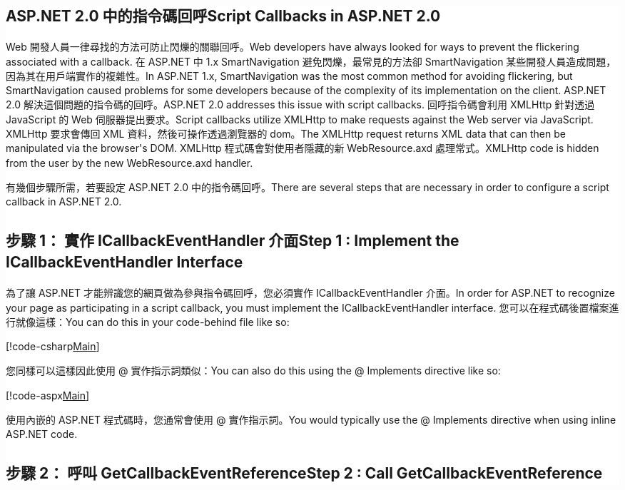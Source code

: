 
## <a name="script-callbacks-in-aspnet-20"></a><span data-ttu-id="75a5f-404">ASP.NET 2.0 中的指令碼回呼</span><span class="sxs-lookup"><span data-stu-id="75a5f-404">Script Callbacks in ASP.NET 2.0</span></span>

<span data-ttu-id="75a5f-405">Web 開發人員一律尋找的方法可防止閃爍的關聯回呼。</span><span class="sxs-lookup"><span data-stu-id="75a5f-405">Web developers have always looked for ways to prevent the flickering associated with a callback.</span></span> <span data-ttu-id="75a5f-406">在 ASP.NET 中 1.x SmartNavigation 避免閃爍，最常見的方法卻 SmartNavigation 某些開發人員造成問題，因為其在用戶端實作的複雜性。</span><span class="sxs-lookup"><span data-stu-id="75a5f-406">In ASP.NET 1.x, SmartNavigation was the most common method for avoiding flickering, but SmartNavigation caused problems for some developers because of the complexity of its implementation on the client.</span></span> <span data-ttu-id="75a5f-407">ASP.NET 2.0 解決這個問題的指令碼的回呼。</span><span class="sxs-lookup"><span data-stu-id="75a5f-407">ASP.NET 2.0 addresses this issue with script callbacks.</span></span> <span data-ttu-id="75a5f-408">回呼指令碼會利用 XMLHttp 針對透過 JavaScript 的 Web 伺服器提出要求。</span><span class="sxs-lookup"><span data-stu-id="75a5f-408">Script callbacks utilize XMLHttp to make requests against the Web server via JavaScript.</span></span> <span data-ttu-id="75a5f-409">XMLHttp 要求會傳回 XML 資料，然後可操作透過瀏覽器的 dom。</span><span class="sxs-lookup"><span data-stu-id="75a5f-409">The XMLHttp request returns XML data that can then be manipulated via the browser's DOM.</span></span> <span data-ttu-id="75a5f-410">XMLHttp 程式碼會對使用者隱藏的新 WebResource.axd 處理常式。</span><span class="sxs-lookup"><span data-stu-id="75a5f-410">XMLHttp code is hidden from the user by the new WebResource.axd handler.</span></span>

<span data-ttu-id="75a5f-411">有幾個步驟所需，若要設定 ASP.NET 2.0 中的指令碼回呼。</span><span class="sxs-lookup"><span data-stu-id="75a5f-411">There are several steps that are necessary in order to configure a script callback in ASP.NET 2.0.</span></span>

## <a name="step-1--implement-the-icallbackeventhandler-interface"></a><span data-ttu-id="75a5f-412">步驟 1： 實作 ICallbackEventHandler 介面</span><span class="sxs-lookup"><span data-stu-id="75a5f-412">Step 1 : Implement the ICallbackEventHandler Interface</span></span>

<span data-ttu-id="75a5f-413">為了讓 ASP.NET 才能辨識您的網頁做為參與指令碼回呼，您必須實作 ICallbackEventHandler 介面。</span><span class="sxs-lookup"><span data-stu-id="75a5f-413">In order for ASP.NET to recognize your page as participating in a script callback, you must implement the ICallbackEventHandler interface.</span></span> <span data-ttu-id="75a5f-414">您可以在程式碼後置檔案進行就像這樣：</span><span class="sxs-lookup"><span data-stu-id="75a5f-414">You can do this in your code-behind file like so:</span></span>

[!code-csharp[Main](the-asp-net-2-0-page-model/samples/sample10.cs)]

<span data-ttu-id="75a5f-415">您同樣可以這樣因此使用 @ 實作指示詞類似：</span><span class="sxs-lookup"><span data-stu-id="75a5f-415">You can also do this using the @ Implements directive like so:</span></span>

[!code-aspx[Main](the-asp-net-2-0-page-model/samples/sample11.aspx)]

<span data-ttu-id="75a5f-416">使用內嵌的 ASP.NET 程式碼時，您通常會使用 @ 實作指示詞。</span><span class="sxs-lookup"><span data-stu-id="75a5f-416">You would typically use the @ Implements directive when using inline ASP.NET code.</span></span>

## <a name="step-2--call-getcallbackeventreference"></a><span data-ttu-id="75a5f-417">步驟 2： 呼叫 GetCallbackEventReference</span><span class="sxs-lookup"><span data-stu-id="75a5f-417">Step 2 : Call GetCallbackEventReference</span></span>
